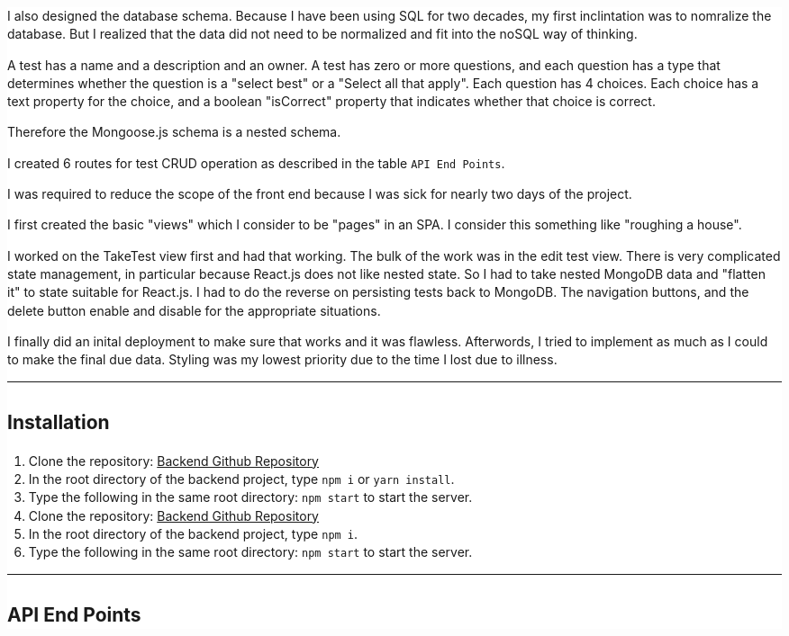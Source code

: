 I also designed the database schema. Because I have been using SQL for two decades, my first inclintation
was to nomralize the database. But I realized that the data did not need to be normalized and fit into
the noSQL way of thinking.

A test has a name and a description and an owner. A test has zero or more questions, and each question has 
a type that determines whether the question is a "select best" or a "Select all that apply". Each question
has 4 choices. Each choice has a text property for the choice, and a boolean "isCorrect" property that indicates
whether that choice is correct. 

Therefore the Mongoose.js schema is a nested schema.

I created 6 routes for test CRUD operation as described in the table `API End Points`.

I was required to reduce the scope of the front end because I was sick for nearly two days of the project.

I first created the basic "views" which I consider to be "pages" in an SPA. I consider this something like
"roughing a house".

I worked on the TakeTest view first and had that working. The bulk of the work was in the edit test view.
There is very complicated state management, in particular because React.js does not like nested state.
So I had to take nested MongoDB data and "flatten it" to state suitable for React.js. I had to do the 
reverse on persisting tests back to MongoDB. The navigation buttons, and the delete button enable and
disable for the appropriate situations. 

I finally did an inital deployment to make sure that works and it was flawless. Afterwords, I tried
to implement as much as I could to make the final due data. Styling was my lowest priority due to
the time I lost due to illness.

***

## Installation
1. Clone the repository: [Backend Github Repository](https://github.com/scottlurowist/testprep-backend)
2. In the root directory of the backend project, type `npm i` or `yarn install`.
3. Type the following in the same root directory: `npm start` to start the server.
4. Clone the repository: [Backend Github Repository](https://github.com/scottlurowist/testprep-frontend)
5. In the root directory of the backend project, type `npm i`.
6. Type the following in the same root directory: `npm start` to start the server.

***

## API End Points
